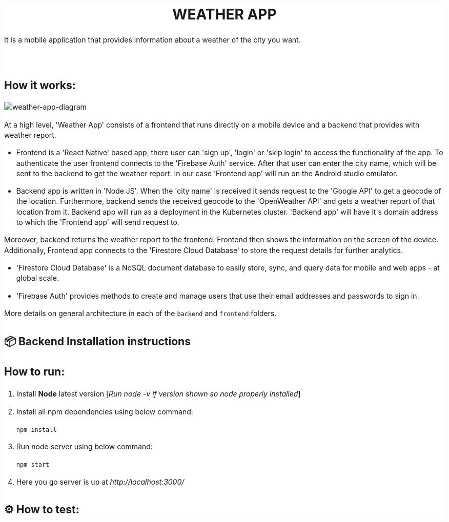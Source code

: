    <h1 align="center"><b>WEATHER APP</b></h3>

<p>It is a mobile application that provides information about a weather of the city you want.</p>

&nbsp;

## How it works:

![weather-app-diagram](https://user-images.githubusercontent.com/77735480/183253699-705b9c38-8a1b-4231-a46c-ab996e499c5e.png)

At a high level, 'Weather App' consists of a frontend that runs directly on a mobile device and a backend that provides with weather report. 

   - Frontend is a 'React Native' based app, there user can 'sign up', 'login' or 'skip login' to access the functionality of the app. To authenticate the user frontend connects to the 'Firebase Auth' service. After that user can enter the city name, which will be sent to the backend to get the weather report. In our case 'Frontend app' will run on the Android studio emulator.  

   - Backend app is written in 'Node JS'. When the 'city name' is received it sends request to the 'Google API' to get a geocode of the location. Furthermore, backend sends the received geocode to the 'OpenWeather API' and gets a weather report of that location from it. Backend app will run as a deployment in the Kubernetes cluster. 'Backend app' will have it's domain address to which the 'Frontend app' will send request to.

Moreover, backend returns the weather report to the frontend. Frontend then shows the information on the screen of the device. Additionally, Frontend app connects to the 'Firestore Cloud Database' to store the request details for further analytics.

   - 'Firestore Cloud Database' is a NoSQL document database to easily store, sync, and query data for mobile and web apps - at global scale.

   - 'Firebase Auth' provides methods to create and manage users that use their email addresses and passwords to sign in.

More details on general architecture in each of the `backend` and `frontend` folders.

## 📦 Backend Installation instructions

## How to run:

  1. Install **Node** latest version [*Run node -v if version shown so node properly installed*]
  
  2. Install all npm dependencies using below command:
     ```
     npm install
     ```
     
  3. Run node server using below command:
     ```
     npm start
     ```
     
  4. Here you go server is up at *http://localhost:3000/*
  
## ⚙️ How to test:
